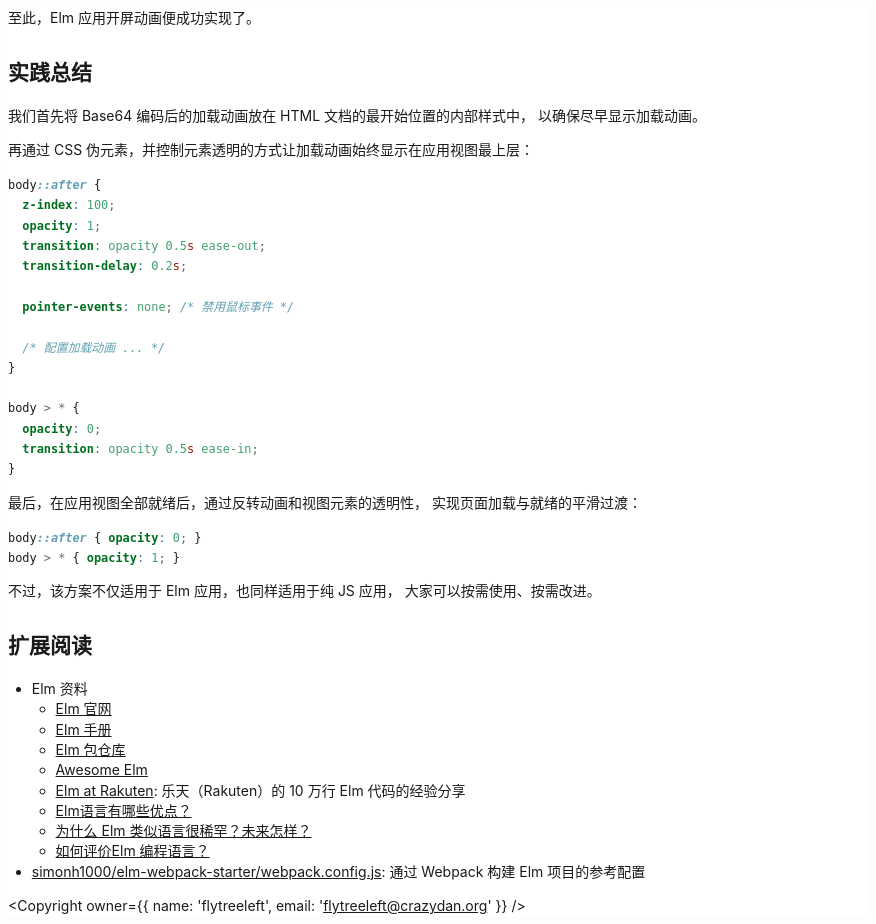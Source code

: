 至此，Elm 应用开屏动画便成功实现了。

## 实践总结

我们首先将 Base64 编码后的加载动画放在 HTML 文档的最开始位置的内部样式中，
以确保尽早显示加载动画。

再通过 CSS 伪元素，并控制元素透明的方式让加载动画始终显示在应用视图最上层：

```css
body::after {
  z-index: 100;
  opacity: 1;
  transition: opacity 0.5s ease-out;
  transition-delay: 0.2s;

  pointer-events: none; /* 禁用鼠标事件 */

  /* 配置加载动画 ... */
}

body > * {
  opacity: 0;
  transition: opacity 0.5s ease-in;
}
```

最后，在应用视图全部就绪后，通过反转动画和视图元素的透明性，
实现页面加载与就绪的平滑过渡：

```css
body::after { opacity: 0; }
body > * { opacity: 1; }
```

不过，该方案不仅适用于 Elm 应用，也同样适用于纯 JS 应用，
大家可以按需使用、按需改进。

## 扩展阅读

- Elm 资料
  - [Elm 官网](https://elm-lang.org/)
  - [Elm 手册](https://guide.elm-lang.org/)
  - [Elm 包仓库](https://package.elm-lang.org/)
  - [Awesome Elm](https://github.com/icopy-site/awesome-cn/blob/master/docs/awesome/awesome-elm.md)
  - [Elm at Rakuten](https://engineering.rakuten.today/post/elm-at-rakuten/):
    乐天（Rakuten）的 10 万行 Elm 代码的经验分享
  - [Elm语言有哪些优点？](https://zhuanlan.zhihu.com/p/443160143)
  - [为什么 Elm 类似语言很稀罕？未来怎样？](https://www.zhihu.com/question/19957913)
  - [如何评价Elm 编程语言？](https://www.zhihu.com/question/49028379)
- [simonh1000/elm-webpack-starter/webpack.config.js](https://github.com/simonh1000/elm-webpack-starter/blob/b07c0c53a5/webpack.config.js):
  通过 Webpack 构建 Elm 项目的参考配置


<Copyright
  owner={{
    name: 'flytreeleft', email: 'flytreeleft@crazydan.org'
  }}
/>
